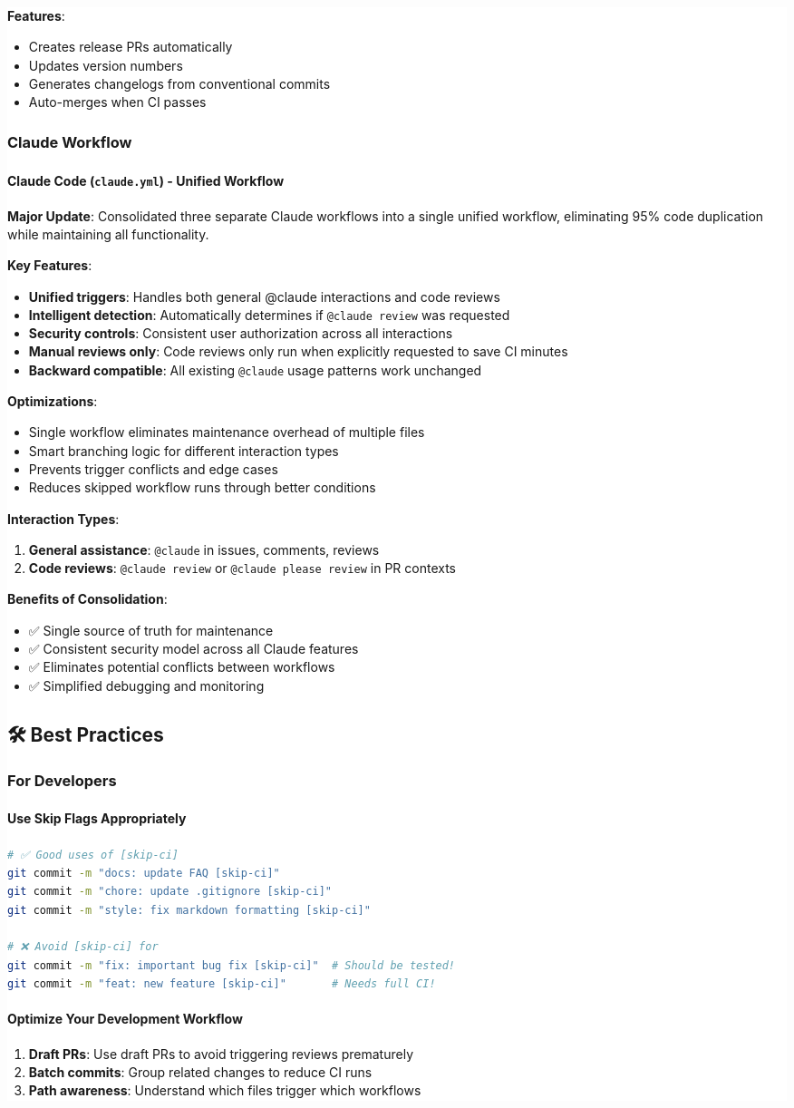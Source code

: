 **Features**:
- Creates release PRs automatically
- Updates version numbers
- Generates changelogs from conventional commits
- Auto-merges when CI passes

### Claude Workflow

#### Claude Code (`claude.yml`) - Unified Workflow
**Major Update**: Consolidated three separate Claude workflows into a single unified workflow, eliminating 95% code duplication while maintaining all functionality.

**Key Features**:
- **Unified triggers**: Handles both general @claude interactions and code reviews
- **Intelligent detection**: Automatically determines if `@claude review` was requested
- **Security controls**: Consistent user authorization across all interactions
- **Manual reviews only**: Code reviews only run when explicitly requested to save CI minutes
- **Backward compatible**: All existing `@claude` usage patterns work unchanged

**Optimizations**:
- Single workflow eliminates maintenance overhead of multiple files
- Smart branching logic for different interaction types
- Prevents trigger conflicts and edge cases
- Reduces skipped workflow runs through better conditions

**Interaction Types**:
1. **General assistance**: `@claude` in issues, comments, reviews
2. **Code reviews**: `@claude review` or `@claude please review` in PR contexts

**Benefits of Consolidation**:
- ✅ Single source of truth for maintenance
- ✅ Consistent security model across all Claude features  
- ✅ Eliminates potential conflicts between workflows
- ✅ Simplified debugging and monitoring

## 🛠️ Best Practices

### For Developers

#### Use Skip Flags Appropriately
```bash
# ✅ Good uses of [skip-ci]
git commit -m "docs: update FAQ [skip-ci]"
git commit -m "chore: update .gitignore [skip-ci]"
git commit -m "style: fix markdown formatting [skip-ci]"

# ❌ Avoid [skip-ci] for
git commit -m "fix: important bug fix [skip-ci]"  # Should be tested!
git commit -m "feat: new feature [skip-ci]"       # Needs full CI!
```

#### Optimize Your Development Workflow
1. **Draft PRs**: Use draft PRs to avoid triggering reviews prematurely
2. **Batch commits**: Group related changes to reduce CI runs
3. **Path awareness**: Understand which files trigger which workflows
